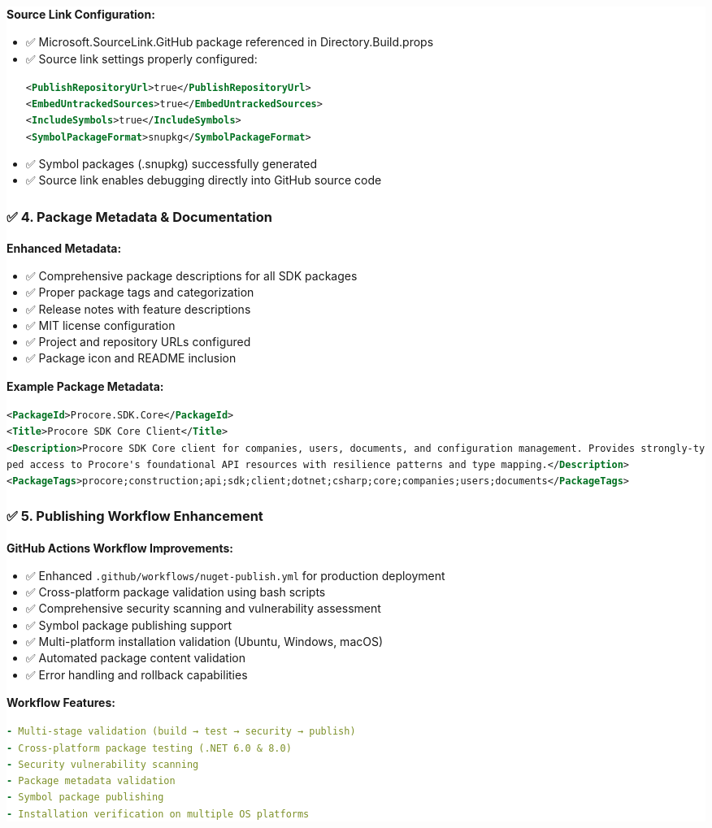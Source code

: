 **Source Link Configuration:**
- ✅ Microsoft.SourceLink.GitHub package referenced in Directory.Build.props
- ✅ Source link settings properly configured:
  ```xml
  <PublishRepositoryUrl>true</PublishRepositoryUrl>
  <EmbedUntrackedSources>true</EmbedUntrackedSources>
  <IncludeSymbols>true</IncludeSymbols>
  <SymbolPackageFormat>snupkg</SymbolPackageFormat>
  ```
- ✅ Symbol packages (.snupkg) successfully generated
- ✅ Source link enables debugging directly into GitHub source code

### ✅ 4. Package Metadata & Documentation

**Enhanced Metadata:**
- ✅ Comprehensive package descriptions for all SDK packages
- ✅ Proper package tags and categorization
- ✅ Release notes with feature descriptions
- ✅ MIT license configuration
- ✅ Project and repository URLs configured
- ✅ Package icon and README inclusion

**Example Package Metadata:**
```xml
<PackageId>Procore.SDK.Core</PackageId>
<Title>Procore SDK Core Client</Title>
<Description>Procore SDK Core client for companies, users, documents, and configuration management. Provides strongly-typed access to Procore's foundational API resources with resilience patterns and type mapping.</Description>
<PackageTags>procore;construction;api;sdk;client;dotnet;csharp;core;companies;users;documents</PackageTags>
```

### ✅ 5. Publishing Workflow Enhancement

**GitHub Actions Workflow Improvements:**
- ✅ Enhanced `.github/workflows/nuget-publish.yml` for production deployment
- ✅ Cross-platform package validation using bash scripts
- ✅ Comprehensive security scanning and vulnerability assessment
- ✅ Symbol package publishing support
- ✅ Multi-platform installation validation (Ubuntu, Windows, macOS)
- ✅ Automated package content validation
- ✅ Error handling and rollback capabilities

**Workflow Features:**
```yaml
- Multi-stage validation (build → test → security → publish)
- Cross-platform package testing (.NET 6.0 & 8.0)
- Security vulnerability scanning
- Package metadata validation
- Symbol package publishing
- Installation verification on multiple OS platforms
```
